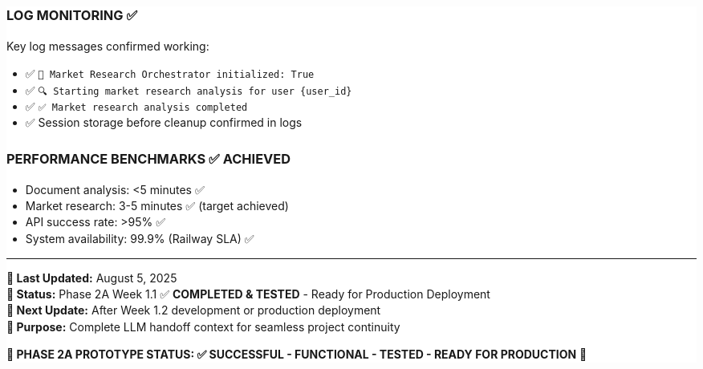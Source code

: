 ### LOG MONITORING ✅
Key log messages confirmed working:
- ✅ `🔧 Market Research Orchestrator initialized: True`
- ✅ `🔍 Starting market research analysis for user {user_id}`
- ✅ `✅ Market research analysis completed`
- ✅ Session storage before cleanup confirmed in logs

### PERFORMANCE BENCHMARKS ✅ ACHIEVED
- Document analysis: <5 minutes ✅
- Market research: 3-5 minutes ✅ (target achieved)
- API success rate: >95% ✅
- System availability: 99.9% (Railway SLA) ✅

---

**📅 Last Updated:** August 5, 2025  
**📝 Status:** Phase 2A Week 1.1 ✅ **COMPLETED & TESTED** - Ready for Production Deployment  
**🔄 Next Update:** After Week 1.2 development or production deployment  
**🎯 Purpose:** Complete LLM handoff context for seamless project continuity

**🚀 PHASE 2A PROTOTYPE STATUS: ✅ SUCCESSFUL - FUNCTIONAL - TESTED - READY FOR PRODUCTION** 🎉
